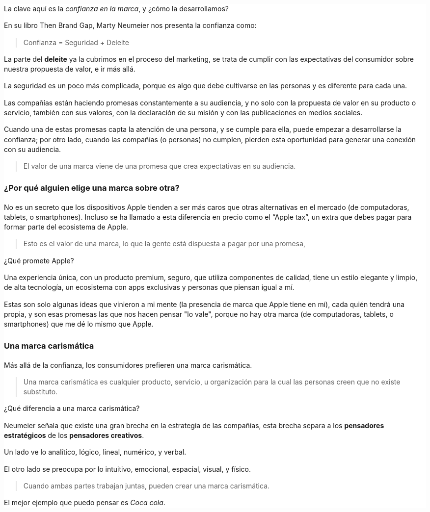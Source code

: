 La clave aquí es la *confianza en la marca*, y ¿cómo la desarrollamos?

En su libro Then Brand Gap, Marty Neumeier nos presenta la confianza como:

> Confianza = Seguridad + Deleite

La parte del **deleite** ya la cubrimos en el proceso del marketing, se trata de cumplir con las expectativas del consumidor sobre nuestra propuesta de valor, e ir más allá.

La seguridad es un poco más complicada, porque es algo que debe cultivarse en las personas y es diferente para cada una.

Las compañías están haciendo promesas constantemente a su audiencia, y no solo con la propuesta de valor en su producto o servicio, también con sus valores, con la declaración de su misión y con las publicaciones en medios sociales.

Cuando una de estas promesas capta la atención de una persona, y se cumple para ella, puede empezar a desarrollarse la confianza; por otro lado, cuando las compañías (o personas) no cumplen, pierden esta oportunidad para generar una conexión con su audiencia.

> El valor de una marca viene de una promesa que crea expectativas en su audiencia.

### ¿Por qué alguien elige una marca sobre otra?

No es un secreto que los dispositivos Apple tienden a ser más caros que otras alternativas en el mercado (de computadoras, tablets, o smartphones). 
Incluso se ha llamado a esta diferencia en precio como el “Apple tax”, un extra que debes pagar para formar parte del ecosistema de Apple.

> Esto es el valor de una marca, lo que la gente está dispuesta a pagar por una promesa,

¿Qué promete Apple?

Una experiencia única, con un producto premium, seguro, que utiliza componentes de calidad, tiene un estilo elegante y limpio, de alta tecnología, un ecosistema con apps exclusivas y personas que piensan igual a mí.

Estas son solo algunas ideas que vinieron a mi mente (la presencia de marca que Apple tiene en mí), cada quién tendrá una propia, y son esas promesas las que nos hacen pensar "lo vale", porque no hay otra marca (de computadoras, tablets, o smartphones) que me dé lo mismo que Apple.

### Una marca carismática

Más allá de la confianza, los consumidores prefieren una marca carismática.

> Una marca carismática es cualquier producto, servicio, u organización para la cual las personas creen que no existe substituto.

¿Qué diferencia a una marca carismática?

Neumeier señala que existe una gran brecha en la estrategia de las compañías, esta brecha separa a los **pensadores estratégicos** de los **pensadores creativos**.

Un lado ve lo analítico, lógico, lineal, numérico, y verbal.

El otro lado se preocupa por lo intuitivo, emocional, espacial, visual, y físico.

> Cuando ambas partes trabajan juntas, pueden crear una marca carismática.

El mejor ejemplo que puedo pensar es _Coca cola_.
